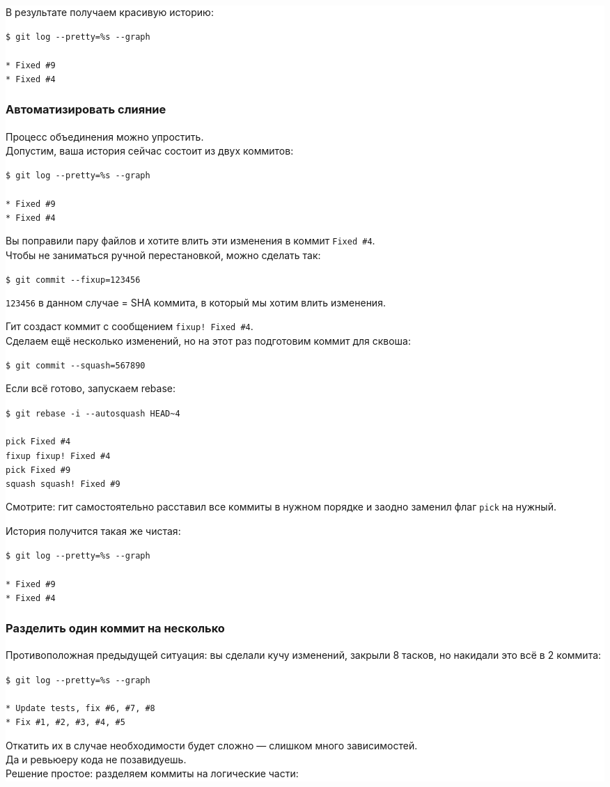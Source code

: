 В результате получаем красивую историю:

    $ git log --pretty=%s --graph

    * Fixed #9
    * Fixed #4

### Автоматизировать слияние

Процесс объединения можно упростить.    
Допустим, ваша история сейчас состоит из двух коммитов:

    $ git log --pretty=%s --graph

    * Fixed #9
    * Fixed #4

Вы поправили пару файлов и хотите влить эти изменения в коммит `Fixed #4`.    
Чтобы не заниматься ручной перестановкой, можно сделать так:

    $ git commit --fixup=123456

`123456` в данном случае = SHA коммита, в который мы хотим влить изменения.    

Гит создаст коммит с сообщением `fixup! Fixed #4`.    
Сделаем ещё несколько изменений, но на этот раз подготовим коммит для сквоша:

    $ git commit --squash=567890

Если всё готово, запускаем rebase:

    $ git rebase -i --autosquash HEAD~4

    pick Fixed #4
    fixup fixup! Fixed #4
    pick Fixed #9
    squash squash! Fixed #9


Смотрите: гит самостоятельно расставил все коммиты в нужном порядке и заодно
заменил флаг `pick` на нужный.

История получится такая же чистая:

    $ git log --pretty=%s --graph

    * Fixed #9
    * Fixed #4

### Разделить один коммит на несколько

Противоположная предыдущей ситуация: вы сделали кучу изменений,
закрыли 8 тасков, но накидали это всё в 2 коммита:

    $ git log --pretty=%s --graph

    * Update tests, fix #6, #7, #8
    * Fix #1, #2, #3, #4, #5

Откатить их в случае необходимости будет сложно — слишком много зависимостей.    
Да и ревьюеру кода не позавидуешь.    
Решение простое: разделяем коммиты на логические части:

